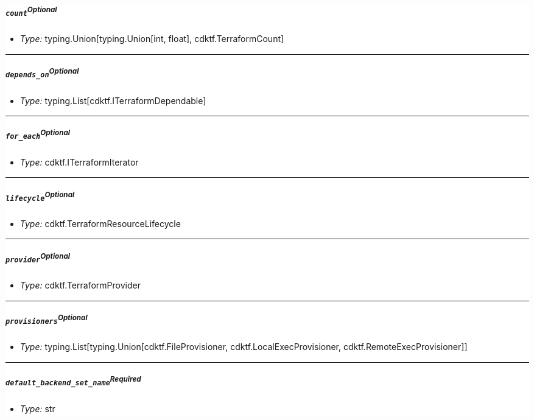 ##### `count`<sup>Optional</sup> <a name="count" id="rhizo-co-terraform-provider-oci.loadBalancerListener.LoadBalancerListener.Initializer.parameter.count"></a>

- *Type:* typing.Union[typing.Union[int, float], cdktf.TerraformCount]

---

##### `depends_on`<sup>Optional</sup> <a name="depends_on" id="rhizo-co-terraform-provider-oci.loadBalancerListener.LoadBalancerListener.Initializer.parameter.dependsOn"></a>

- *Type:* typing.List[cdktf.ITerraformDependable]

---

##### `for_each`<sup>Optional</sup> <a name="for_each" id="rhizo-co-terraform-provider-oci.loadBalancerListener.LoadBalancerListener.Initializer.parameter.forEach"></a>

- *Type:* cdktf.ITerraformIterator

---

##### `lifecycle`<sup>Optional</sup> <a name="lifecycle" id="rhizo-co-terraform-provider-oci.loadBalancerListener.LoadBalancerListener.Initializer.parameter.lifecycle"></a>

- *Type:* cdktf.TerraformResourceLifecycle

---

##### `provider`<sup>Optional</sup> <a name="provider" id="rhizo-co-terraform-provider-oci.loadBalancerListener.LoadBalancerListener.Initializer.parameter.provider"></a>

- *Type:* cdktf.TerraformProvider

---

##### `provisioners`<sup>Optional</sup> <a name="provisioners" id="rhizo-co-terraform-provider-oci.loadBalancerListener.LoadBalancerListener.Initializer.parameter.provisioners"></a>

- *Type:* typing.List[typing.Union[cdktf.FileProvisioner, cdktf.LocalExecProvisioner, cdktf.RemoteExecProvisioner]]

---

##### `default_backend_set_name`<sup>Required</sup> <a name="default_backend_set_name" id="rhizo-co-terraform-provider-oci.loadBalancerListener.LoadBalancerListener.Initializer.parameter.defaultBackendSetName"></a>

- *Type:* str
